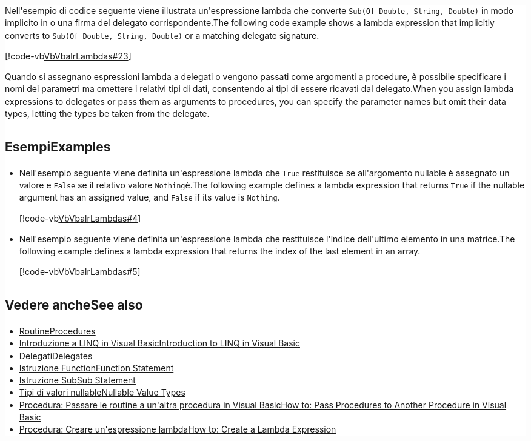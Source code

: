  <span data-ttu-id="73f2c-170">Nell'esempio di codice seguente viene illustrata un'espressione lambda che converte `Sub(Of Double, String, Double)` in modo implicito in o una firma del delegato corrispondente.</span><span class="sxs-lookup"><span data-stu-id="73f2c-170">The following code example shows a lambda expression that implicitly converts to `Sub(Of Double, String, Double)` or a matching delegate signature.</span></span>  
  
 [!code-vb[VbVbalrLambdas#23](~/samples/snippets/visualbasic/VS_Snippets_VBCSharp/VbVbalrLambdas/VB/class7.vb#23)]  
  
 <span data-ttu-id="73f2c-171">Quando si assegnano espressioni lambda a delegati o vengono passati come argomenti a procedure, è possibile specificare i nomi dei parametri ma omettere i relativi tipi di dati, consentendo ai tipi di essere ricavati dal delegato.</span><span class="sxs-lookup"><span data-stu-id="73f2c-171">When you assign lambda expressions to delegates or pass them as arguments to procedures, you can specify the parameter names but omit their data types, letting the types be taken from the delegate.</span></span>  
  
## <a name="examples"></a><span data-ttu-id="73f2c-172">Esempi</span><span class="sxs-lookup"><span data-stu-id="73f2c-172">Examples</span></span>  
  
- <span data-ttu-id="73f2c-173">Nell'esempio seguente viene definita un'espressione lambda che `True` restituisce se all'argomento nullable è assegnato un valore e `False` se il relativo valore `Nothing`è.</span><span class="sxs-lookup"><span data-stu-id="73f2c-173">The following example defines a lambda expression that returns `True` if the nullable argument has an assigned value, and `False` if its value is `Nothing`.</span></span>  
  
     [!code-vb[VbVbalrLambdas#4](~/samples/snippets/visualbasic/VS_Snippets_VBCSharp/VbVbalrLambdas/VB/Class1.vb#4)]  
  
- <span data-ttu-id="73f2c-174">Nell'esempio seguente viene definita un'espressione lambda che restituisce l'indice dell'ultimo elemento in una matrice.</span><span class="sxs-lookup"><span data-stu-id="73f2c-174">The following example defines a lambda expression that returns the index of the last element in an array.</span></span>  
  
     [!code-vb[VbVbalrLambdas#5](~/samples/snippets/visualbasic/VS_Snippets_VBCSharp/VbVbalrLambdas/VB/Class1.vb#5)]  
  
## <a name="see-also"></a><span data-ttu-id="73f2c-175">Vedere anche</span><span class="sxs-lookup"><span data-stu-id="73f2c-175">See also</span></span>

- [<span data-ttu-id="73f2c-176">Routine</span><span class="sxs-lookup"><span data-stu-id="73f2c-176">Procedures</span></span>](./index.md)
- [<span data-ttu-id="73f2c-177">Introduzione a LINQ in Visual Basic</span><span class="sxs-lookup"><span data-stu-id="73f2c-177">Introduction to LINQ in Visual Basic</span></span>](../../../../visual-basic/programming-guide/language-features/linq/introduction-to-linq.md)
- [<span data-ttu-id="73f2c-178">Delegati</span><span class="sxs-lookup"><span data-stu-id="73f2c-178">Delegates</span></span>](../../../../visual-basic/programming-guide/language-features/delegates/index.md)
- [<span data-ttu-id="73f2c-179">Istruzione Function</span><span class="sxs-lookup"><span data-stu-id="73f2c-179">Function Statement</span></span>](../../../../visual-basic/language-reference/statements/function-statement.md)
- [<span data-ttu-id="73f2c-180">Istruzione Sub</span><span class="sxs-lookup"><span data-stu-id="73f2c-180">Sub Statement</span></span>](../../../../visual-basic/language-reference/statements/sub-statement.md)
- [<span data-ttu-id="73f2c-181">Tipi di valori nullable</span><span class="sxs-lookup"><span data-stu-id="73f2c-181">Nullable Value Types</span></span>](../../../../visual-basic/programming-guide/language-features/data-types/nullable-value-types.md)
- [<span data-ttu-id="73f2c-182">Procedura: Passare le routine a un'altra procedura in Visual Basic</span><span class="sxs-lookup"><span data-stu-id="73f2c-182">How to: Pass Procedures to Another Procedure in Visual Basic</span></span>](../../../../visual-basic/programming-guide/language-features/delegates/how-to-pass-procedures-to-another-procedure.md)
- [<span data-ttu-id="73f2c-183">Procedura: Creare un'espressione lambda</span><span class="sxs-lookup"><span data-stu-id="73f2c-183">How to: Create a Lambda Expression</span></span>](./how-to-create-a-lambda-expression.md)
